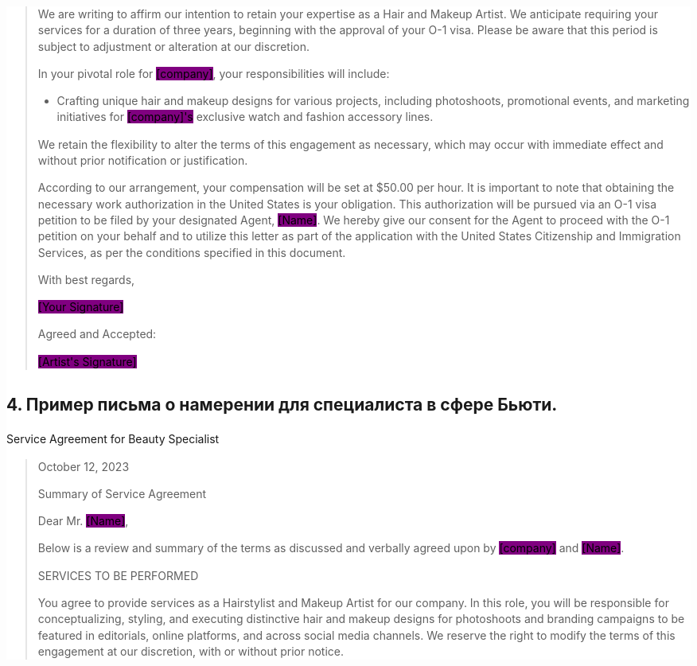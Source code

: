 > We are writing to affirm our intention to retain your expertise as a Hair and Makeup Artist. We anticipate requiring your services for a duration of three years, beginning with the approval of your O-1 visa. Please be aware that this period is subject to adjustment or alteration at our discretion.
>
> In your pivotal role for <mark style="background-color:purple;">\[company]</mark>, your responsibilities will include:
>
> * Crafting unique hair and makeup designs for various projects, including photoshoots, promotional events, and marketing initiatives for <mark style="background-color:purple;">\[company]'s</mark> exclusive watch and fashion accessory lines.
>
> We retain the flexibility to alter the terms of this engagement as necessary, which may occur with immediate effect and without prior notification or justification.
>
> According to our arrangement, your compensation will be set at $50.00 per hour. It is important to note that obtaining the necessary work authorization in the United States is your obligation. This authorization will be pursued via an O-1 visa petition to be filed by your designated Agent, <mark style="background-color:purple;">\[Name]</mark>. We hereby give our consent for the Agent to proceed with the O-1 petition on your behalf and to utilize this letter as part of the application with the United States Citizenship and Immigration Services, as per the conditions specified in this document.
>
>
>
> With best regards,
>
> <mark style="background-color:purple;">\[Your Signature]</mark>
>
> Agreed and Accepted:&#x20;
>
> <mark style="background-color:purple;">\[Artist's Signature]</mark>

## 4. Пример письма о намерении для специалиста в сфере Бьюти.

Service Agreement for Beauty Specialist

> October 12, 2023
>
>
>
> Summary of Service Agreement
>
> Dear Mr. <mark style="background-color:purple;">\[Name]</mark>,
>
>
>
> Below is a review and summary of the terms as discussed and verbally agreed upon by <mark style="background-color:purple;">\[company]</mark> and <mark style="background-color:purple;">\[Name]</mark>.
>
>
>
> SERVICES TO BE PERFORMED&#x20;
>
> You agree to provide services as a Hairstylist and Makeup Artist for our company. In this role, you will be responsible for conceptualizing, styling, and executing distinctive hair and makeup designs for photoshoots and branding campaigns to be featured in editorials, online platforms, and across social media channels. We reserve the right to modify the terms of this engagement at our discretion, with or without prior notice.
>
>
>